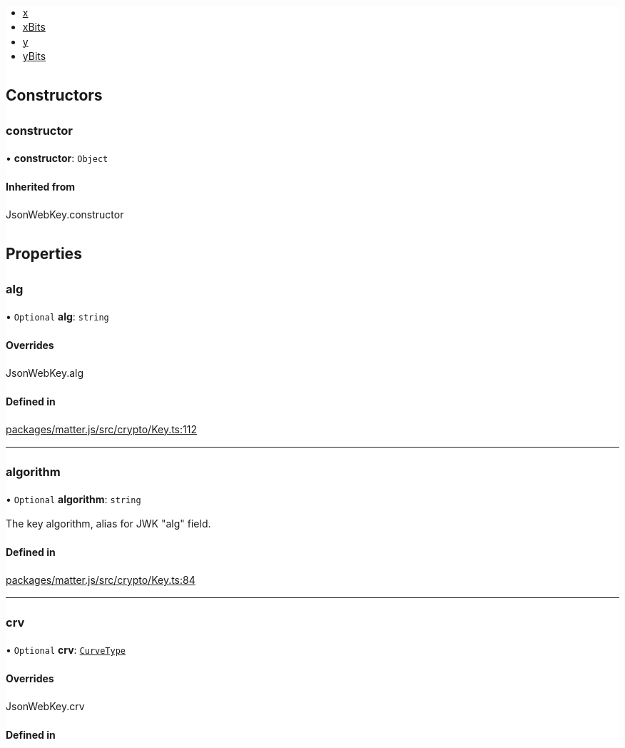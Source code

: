 - [x](crypto_export.Key.md#x)
- [xBits](crypto_export.Key.md#xbits)
- [y](crypto_export.Key.md#y)
- [yBits](crypto_export.Key.md#ybits)

## Constructors

### constructor

• **constructor**: `Object`

#### Inherited from

JsonWebKey.constructor

## Properties

### alg

• `Optional` **alg**: `string`

#### Overrides

JsonWebKey.alg

#### Defined in

[packages/matter.js/src/crypto/Key.ts:112](https://github.com/project-chip/matter.js/blob/558e12c94a201592c28c7bc0743705360b3e5ca6/packages/matter.js/src/crypto/Key.ts#L112)

___

### algorithm

• `Optional` **algorithm**: `string`

The key algorithm, alias for JWK "alg" field.

#### Defined in

[packages/matter.js/src/crypto/Key.ts:84](https://github.com/project-chip/matter.js/blob/558e12c94a201592c28c7bc0743705360b3e5ca6/packages/matter.js/src/crypto/Key.ts#L84)

___

### crv

• `Optional` **crv**: [`CurveType`](../enums/crypto_export.CurveType.md)

#### Overrides

JsonWebKey.crv

#### Defined in
